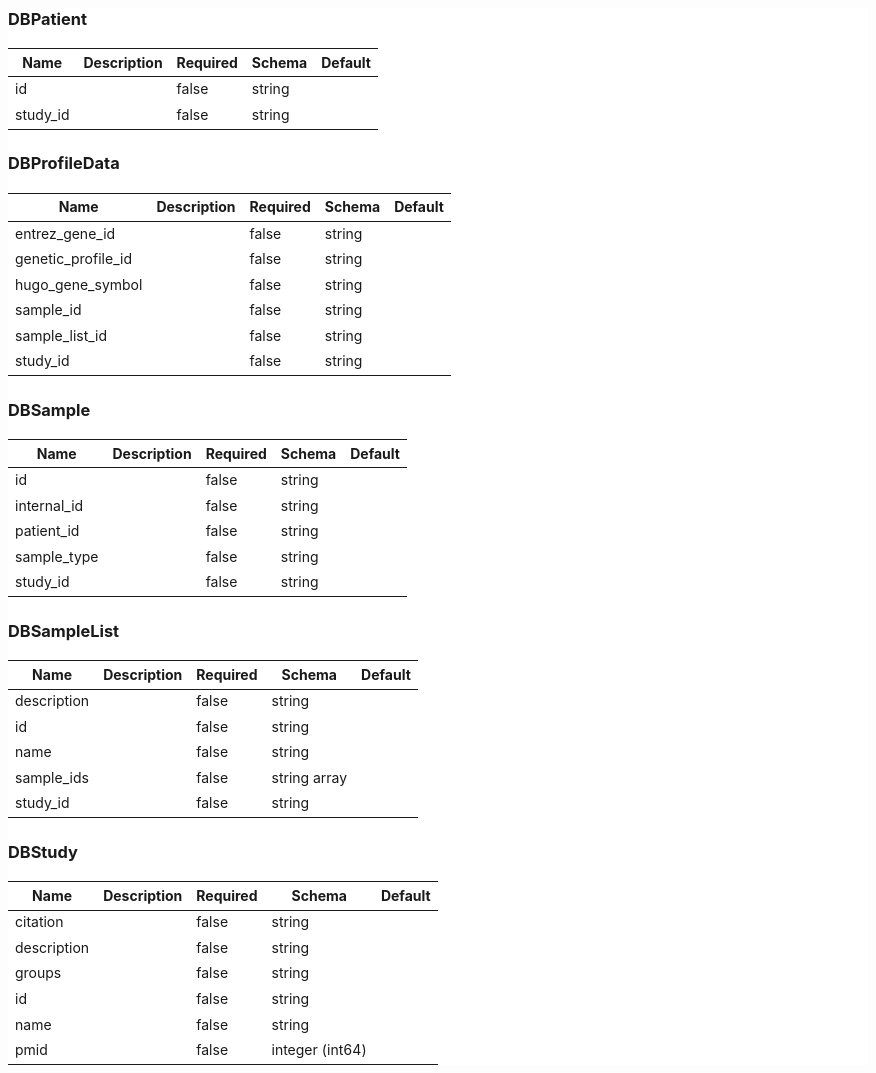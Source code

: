 
### <a name="DBPatient">DBPatient</a>
|Name|Description|Required|Schema|Default|
|----|----|----|----|----|
|id||false|string||
|study_id||false|string||


### <a name="DBProfileData">DBProfileData</a>
|Name|Description|Required|Schema|Default|
|----|----|----|----|----|
|entrez_gene_id||false|string||
|genetic_profile_id||false|string||
|hugo_gene_symbol||false|string||
|sample_id||false|string||
|sample_list_id||false|string||
|study_id||false|string||


### <a name="DBSample">DBSample</a>
|Name|Description|Required|Schema|Default|
|----|----|----|----|----|
|id||false|string||
|internal_id||false|string||
|patient_id||false|string||
|sample_type||false|string||
|study_id||false|string||


### <a name="DBSampleList">DBSampleList</a>
|Name|Description|Required|Schema|Default|
|----|----|----|----|----|
|description||false|string||
|id||false|string||
|name||false|string||
|sample_ids||false|string array||
|study_id||false|string||


### <a name="DBStudy">DBStudy</a>
|Name|Description|Required|Schema|Default|
|----|----|----|----|----|
|citation||false|string||
|description||false|string||
|groups||false|string||
|id||false|string||
|name||false|string||
|pmid||false|integer (int64)||